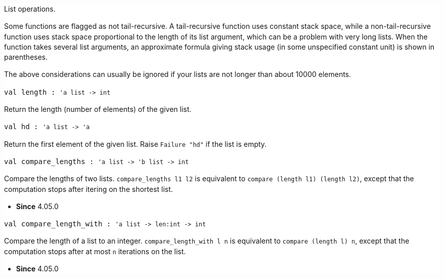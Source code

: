<p>List operations.</p>

<p>Some functions are flagged as not tail-recursive.  A tail-recursive
   function uses constant stack space, while a non-tail-recursive function
   uses stack space proportional to the length of its list argument, which
   can be a problem with very long lists.  When the function takes several
   list arguments, an approximate formula giving stack usage (in some
   unspecified constant unit) is shown in parentheses.</p>

<p>The above considerations can usually be ignored if your lists are not
   longer than about 10000 elements.</p>

<pre><span id="VALlength"><span class="keyword">val</span> length</span> : <code class="type">'a list -&gt; int</code></pre><div class="info ">
<div class="info-desc">
<p>Return the length (number of elements) of the given list.</p>
</div>
</div>

<pre><span id="VALhd"><span class="keyword">val</span> hd</span> : <code class="type">'a list -&gt; 'a</code></pre><div class="info ">
<div class="info-desc">
<p>Return the first element of the given list. Raise
   <code class="code"><span class="constructor">Failure</span>&nbsp;<span class="string">"hd"</span></code> if the list is empty.</p>
</div>
</div>

<pre><span id="VALcompare_lengths"><span class="keyword">val</span> compare_lengths</span> : <code class="type">'a list -&gt; 'b list -&gt; int</code></pre><div class="info ">
<div class="info-desc">
<p>Compare the lengths of two lists. <code class="code">compare_lengths&nbsp;l1&nbsp;l2</code> is
   equivalent to <code class="code">compare&nbsp;(length&nbsp;l1)&nbsp;(length&nbsp;l2)</code>, except that
   the computation stops after itering on the shortest list.</p>
</div>
<ul class="info-attributes">
<li><b>Since</b> 4.05.0</li>
</ul>
</div>

<pre><span id="VALcompare_length_with"><span class="keyword">val</span> compare_length_with</span> : <code class="type">'a list -&gt; len:int -&gt; int</code></pre><div class="info ">
<div class="info-desc">
<p>Compare the length of a list to an integer. <code class="code">compare_length_with&nbsp;l&nbsp;n</code> is
   equivalent to <code class="code">compare&nbsp;(length&nbsp;l)&nbsp;n</code>, except that
   the computation stops after at most <code class="code">n</code> iterations on the list.</p>
</div>
<ul class="info-attributes">
<li><b>Since</b> 4.05.0</li>
</ul>
</div>
